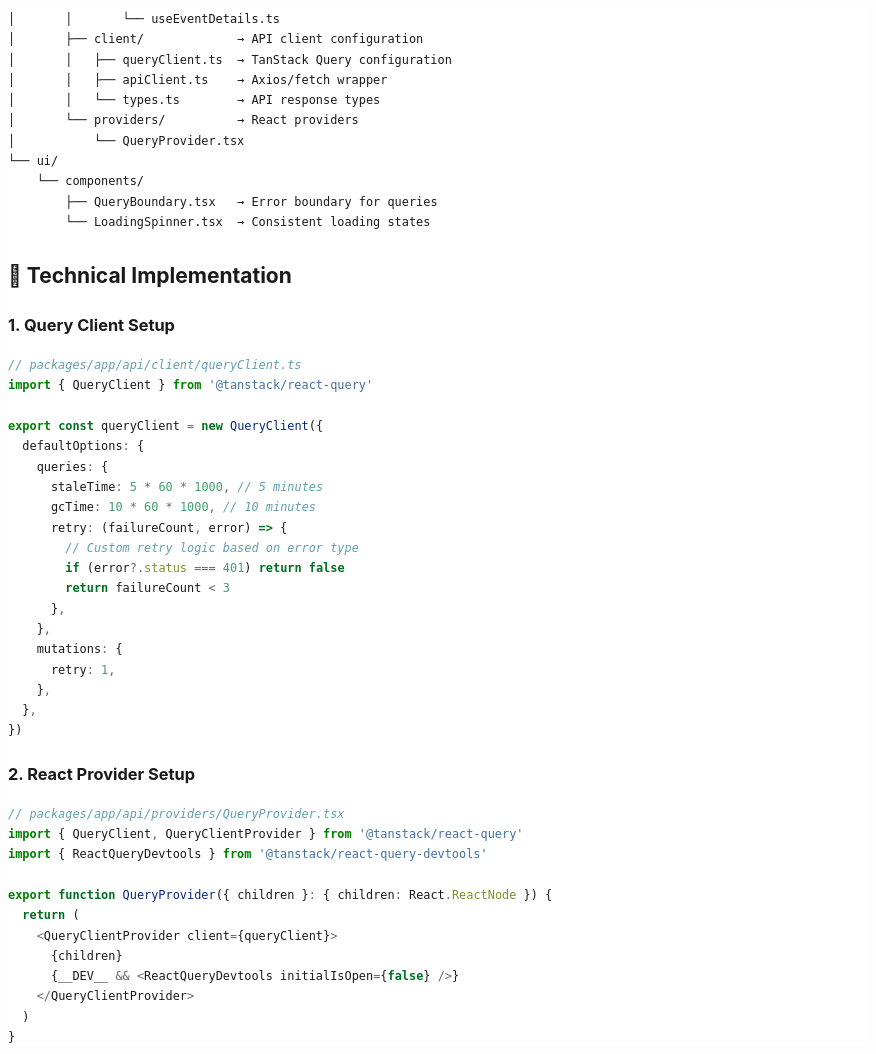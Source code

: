 ```
│       │       └── useEventDetails.ts
│       ├── client/             → API client configuration
│       │   ├── queryClient.ts  → TanStack Query configuration
│       │   ├── apiClient.ts    → Axios/fetch wrapper
│       │   └── types.ts        → API response types
│       └── providers/          → React providers
│           └── QueryProvider.tsx
└── ui/
    └── components/
        ├── QueryBoundary.tsx   → Error boundary for queries
        └── LoadingSpinner.tsx  → Consistent loading states
```

## 🔧 Technical Implementation

### 1. Query Client Setup
```typescript
// packages/app/api/client/queryClient.ts
import { QueryClient } from '@tanstack/react-query'

export const queryClient = new QueryClient({
  defaultOptions: {
    queries: {
      staleTime: 5 * 60 * 1000, // 5 minutes
      gcTime: 10 * 60 * 1000, // 10 minutes
      retry: (failureCount, error) => {
        // Custom retry logic based on error type
        if (error?.status === 401) return false
        return failureCount < 3
      },
    },
    mutations: {
      retry: 1,
    },
  },
})
```

### 2. React Provider Setup
```typescript
// packages/app/api/providers/QueryProvider.tsx
import { QueryClient, QueryClientProvider } from '@tanstack/react-query'
import { ReactQueryDevtools } from '@tanstack/react-query-devtools'

export function QueryProvider({ children }: { children: React.ReactNode }) {
  return (
    <QueryClientProvider client={queryClient}>
      {children}
      {__DEV__ && <ReactQueryDevtools initialIsOpen={false} />}
    </QueryClientProvider>
  )
}
```
